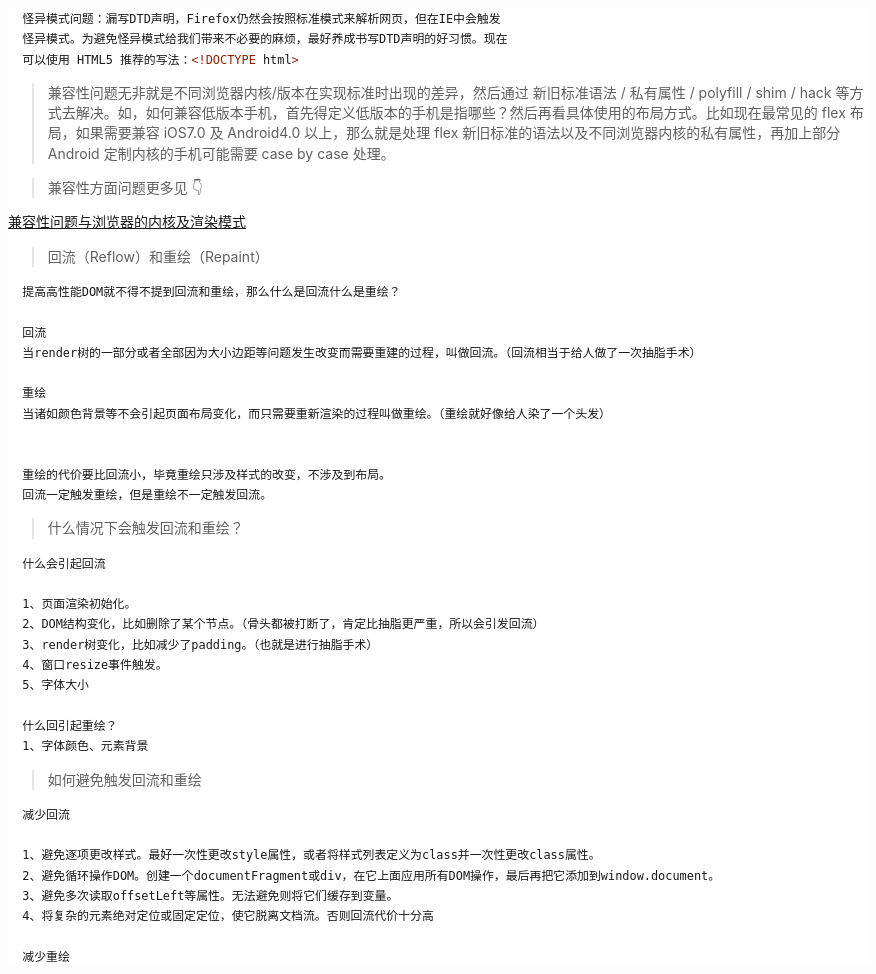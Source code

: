 
```html
  怪异模式问题：漏写DTD声明，Firefox仍然会按照标准模式来解析网页，但在IE中会触发
  怪异模式。为避免怪异模式给我们带来不必要的麻烦，最好养成书写DTD声明的好习惯。现在
  可以使用 HTML5 推荐的写法：<!DOCTYPE html>
```


> 兼容性问题无非就是不同浏览器内核/版本在实现标准时出现的差异，然后通过 新旧标准语法 / 私有属性 / polyfill / shim / hack 等方式去解决。如，如何兼容低版本手机，首先得定义低版本的手机是指哪些？然后再看具体使用的布局方式。比如现在最常见的 flex 布局，如果需要兼容 iOS7.0 及 Android4.0 以上，那么就是处理 flex 新旧标准的语法以及不同浏览器内核的私有属性，再加上部分 Android 定制内核的手机可能需要 case by case 处理。




> 兼容性方面问题更多见 👇

[兼容性问题与浏览器的内核及渲染模式](http://www.w3help.org/zh-cn/kb/001/)


> 回流（Reflow）和重绘（Repaint）

```
  提高高性能DOM就不得不提到回流和重绘，那么什么是回流什么是重绘？ 
  
  回流 
  当render树的一部分或者全部因为大小边距等问题发生改变而需要重建的过程，叫做回流。（回流相当于给人做了一次抽脂手术）

  重绘 
  当诸如颜色背景等不会引起页面布局变化，而只需要重新渲染的过程叫做重绘。（重绘就好像给人染了一个头发）


  重绘的代价要比回流小，毕竟重绘只涉及样式的改变，不涉及到布局。
  回流一定触发重绘，但是重绘不一定触发回流。
```



> 什么情况下会触发回流和重绘？

```
  什么会引起回流

  1、页面渲染初始化。
  2、DOM结构变化，比如删除了某个节点。（骨头都被打断了，肯定比抽脂更严重，所以会引发回流）
  3、render树变化，比如减少了padding。（也就是进行抽脂手术）
  4、窗口resize事件触发。
  5、字体大小

  什么回引起重绘？
  1、字体颜色、元素背景
```


> 如何避免触发回流和重绘

```
  减少回流

  1、避免逐项更改样式。最好一次性更改style属性，或者将样式列表定义为class并一次性更改class属性。
  2、避免循环操作DOM。创建一个documentFragment或div，在它上面应用所有DOM操作，最后再把它添加到window.document。
  3、避免多次读取offsetLeft等属性。无法避免则将它们缓存到变量。
  4、将复杂的元素绝对定位或固定定位，使它脱离文档流。否则回流代价十分高

  减少重绘
```

